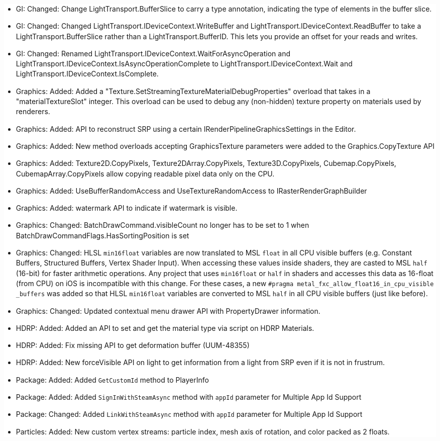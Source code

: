 - GI: Changed: Change LightTransport.BufferSlice to carry a type annotation, indicating the type of elements in the buffer slice.

- GI: Changed: Changed LightTransport.IDeviceContext.WriteBuffer and LightTransport.IDeviceContext.ReadBuffer to take a LightTransport.BufferSlice rather than a LightTransport.BufferID. This lets you provide an offset for your reads and writes.

- GI: Changed: Renamed LightTransport.IDeviceContext.WaitForAsyncOperation and LightTransport.IDeviceContext.IsAsyncOperationComplete to LightTransport.IDeviceContext.Wait and LightTransport.IDeviceContext.IsComplete.

- Graphics: Added: Added a "Texture.SetStreamingTextureMaterialDebugProperties" overload that takes in a "materialTextureSlot" integer. This overload can be used to debug any \(non-hidden\) texture property on materials used by renderers.

- Graphics: Added: API to reconstruct SRP using a certain IRenderPipelineGraphicsSettings in the Editor.

- Graphics: Added: New method overloads accepting GraphicsTexture parameters were added to the Graphics.CopyTexture API

- Graphics: Added: Texture2D.CopyPixels, Texture2DArray.CopyPixels, Texture3D.CopyPixels, Cubemap.CopyPixels, CubemapArray.CopyPixels allow copying readable pixel data only on the CPU.

- Graphics: Added: UseBufferRandomAccess and UseTextureRandomAccess to IRasterRenderGraphBuilder

- Graphics: Added: watermark API to indicate if watermark is visible.

- Graphics: Changed: BatchDrawCommand.visibleCount no longer has to be set to 1 when BatchDrawCommandFlags.HasSortingPosition is set

- Graphics: Changed: HLSL `min16float` variables are now translated to MSL `float` in all CPU visible buffers \(e.g. Constant Buffers, Structured Buffers, Vertex Shader Input\). When accessing these values inside shaders, they are casted to MSL `half` \(16-bit\) for faster arithmetic operations. Any project that uses `min16float` or `half` in shaders and accesses this data as 16-float \(from CPU\) on iOS is incompatible with this change. For these cases, a new `#pragma metal_fxc_allow_float16_in_cpu_visible_buffers` was added so that HLSL `min16float` variables are converted to MSL `half` in all CPU visible buffers \(just like before\).

- Graphics: Changed: Updated contextual menu drawer API with PropertyDrawer information.

- HDRP: Added: Added an API to set and get the material type via script on HDRP Materials.

- HDRP: Added: Fix missing API to get deformation buffer
    (UUM-48355)

- HDRP: Added: New forceVisible API on light to get information from a light from SRP even if it is not in frustrum.

- Package: Added: Added `GetCustomId` method to PlayerInfo

- Package: Added: Added `SignInWithSteamAsync` method with `appId` parameter for Multiple App Id Support

- Package: Changed: Added `LinkWithSteamAsync` method with `appId` parameter for Multiple App Id Support

- Particles: Added: New custom vertex streams: particle index, mesh axis of rotation, and color packed as 2 floats.
